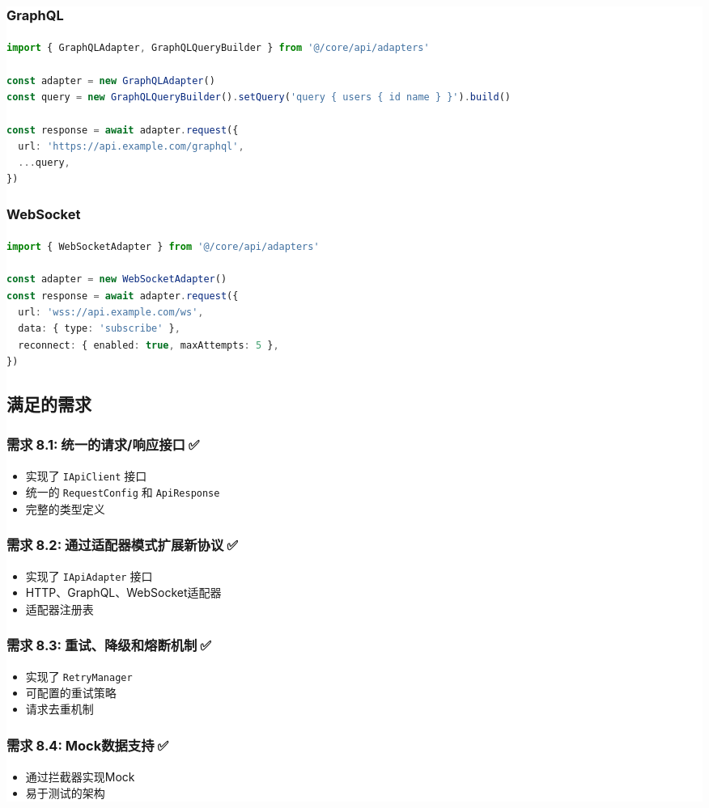 ### GraphQL

```typescript
import { GraphQLAdapter, GraphQLQueryBuilder } from '@/core/api/adapters'

const adapter = new GraphQLAdapter()
const query = new GraphQLQueryBuilder().setQuery('query { users { id name } }').build()

const response = await adapter.request({
  url: 'https://api.example.com/graphql',
  ...query,
})
```

### WebSocket

```typescript
import { WebSocketAdapter } from '@/core/api/adapters'

const adapter = new WebSocketAdapter()
const response = await adapter.request({
  url: 'wss://api.example.com/ws',
  data: { type: 'subscribe' },
  reconnect: { enabled: true, maxAttempts: 5 },
})
```

## 满足的需求

### 需求 8.1: 统一的请求/响应接口 ✅

- 实现了 `IApiClient` 接口
- 统一的 `RequestConfig` 和 `ApiResponse`
- 完整的类型定义

### 需求 8.2: 通过适配器模式扩展新协议 ✅

- 实现了 `IApiAdapter` 接口
- HTTP、GraphQL、WebSocket适配器
- 适配器注册表

### 需求 8.3: 重试、降级和熔断机制 ✅

- 实现了 `RetryManager`
- 可配置的重试策略
- 请求去重机制

### 需求 8.4: Mock数据支持 ✅

- 通过拦截器实现Mock
- 易于测试的架构
